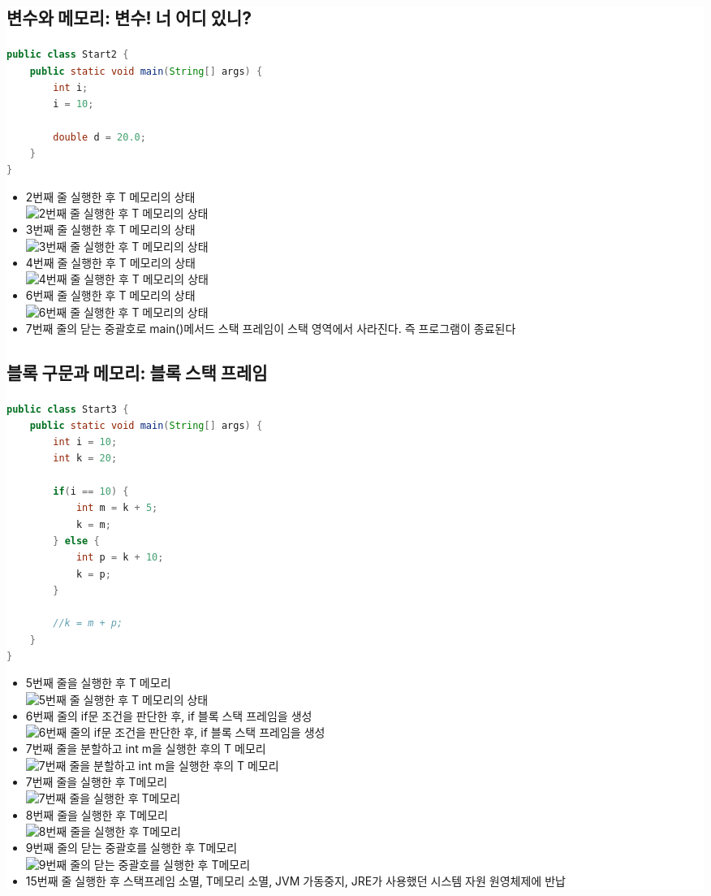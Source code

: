 ## 변수와 메모리: 변수! 너 어디 있니?

```java
public class Start2 {
	public static void main(String[] args) {
		int i;
		i = 10;

		double d = 20.0;
	}
}
```

- 2번째 줄 실행한 후 T 메모리의 상태  
  ![2번째 줄 실행한 후 T 메모리의 상태](~@image/oopInSpring/chap02/012.jpg)
- 3번째 줄 실행한 후 T 메모리의 상태  
  ![3번째 줄 실행한 후 T 메모리의 상태](~@image/oopInSpring/chap02/013.jpg)
- 4번째 줄 실행한 후 T 메모리의 상태  
  ![4번째 줄 실행한 후 T 메모리의 상태](~@image/oopInSpring/chap02/014.jpg)
- 6번째 줄 실행한 후 T 메모리의 상태  
  ![6번째 줄 실행한 후 T 메모리의 상태](~@image/oopInSpring/chap02/015.jpg)
- 7번째 줄의 닫는 중괄호로 main()메서드 스택 프레임이 스택 영역에서 사라진다. 즉 프로그램이 종료된다

## 블록 구문과 메모리: 블록 스택 프레임

```java
public class Start3 {
	public static void main(String[] args) {
		int i = 10;
		int k = 20;

		if(i == 10) {
			int m = k + 5;
			k = m;
		} else {
			int p = k + 10;
			k = p;
		}

		//k = m + p;
	}
}
```

- 5번째 줄을 실행한 후 T 메모리  
  ![5번째 줄 실행한 후 T 메모리의 상태](~@image/oopInSpring/chap02/017.jpg)
- 6번째 줄의 if문 조건을 판단한 후, if 블록 스택 프레임을 생성  
  ![6번째 줄의 if문 조건을 판단한 후, if 블록 스택 프레임을 생성](~@image/oopInSpring/chap02/018.jpg)
- 7번째 줄을 분할하고 int m을 실행한 후의 T 메모리  
  ![7번째 줄을 분할하고 int m을 실행한 후의 T 메모리](~@image/oopInSpring/chap02/019.jpg)
- 7번째 줄을 실행한 후 T메모리  
  ![7번째 줄을 실행한 후 T메모리](~@image/oopInSpring/chap02/020.jpg)
- 8번째 줄을 실행한 후 T메모리  
  ![8번째 줄을 실행한 후 T메모리](~@image/oopInSpring/chap02/022.jpg)
- 9번째 줄의 닫는 중괄호를 실행한 후 T메모리  
  ![9번째 줄의 닫는 중괄호를 실행한 후 T메모리](~@image/oopInSpring/chap02/023.jpg)
- 15번째 줄 실행한 후 스택프레임 소멸, T메모리 소멸, JVM 가동중지, JRE가 사용했던 시스템 자원 원영체제에 반납

